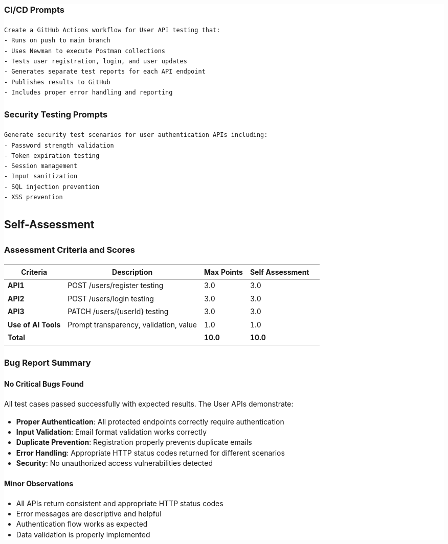 ### CI/CD Prompts

```
Create a GitHub Actions workflow for User API testing that:
- Runs on push to main branch
- Uses Newman to execute Postman collections
- Tests user registration, login, and user updates
- Generates separate test reports for each API endpoint
- Publishes results to GitHub
- Includes proper error handling and reporting
```

### Security Testing Prompts

```
Generate security test scenarios for user authentication APIs including:
- Password strength validation
- Token expiration testing
- Session management
- Input sanitization
- SQL injection prevention
- XSS prevention
```

## Self-Assessment

### Assessment Criteria and Scores

| Criteria            | Description                            | Max Points | Self Assessment |     |
| ------------------- | -------------------------------------- | ---------- | --------------- | --- |
| **API1**            | POST /users/register testing           | 3.0        | 3.0             |     |
| **API2**            | POST /users/login testing              | 3.0        | 3.0             |     |
| **API3**            | PATCH /users/{userId} testing          | 3.0        | 3.0             |     |
| **Use of AI Tools** | Prompt transparency, validation, value | 1.0        | 1.0             |     |
| **Total**           |                                        | **10.0**   | **10.0**        |     |

### Bug Report Summary

#### No Critical Bugs Found
All test cases passed successfully with expected results. The User APIs demonstrate:

- **Proper Authentication**: All protected endpoints correctly require authentication
- **Input Validation**: Email format validation works correctly
- **Duplicate Prevention**: Registration properly prevents duplicate emails
- **Error Handling**: Appropriate HTTP status codes returned for different scenarios
- **Security**: No unauthorized access vulnerabilities detected

#### Minor Observations
- All APIs return consistent and appropriate HTTP status codes
- Error messages are descriptive and helpful
- Authentication flow works as expected
- Data validation is properly implemented
